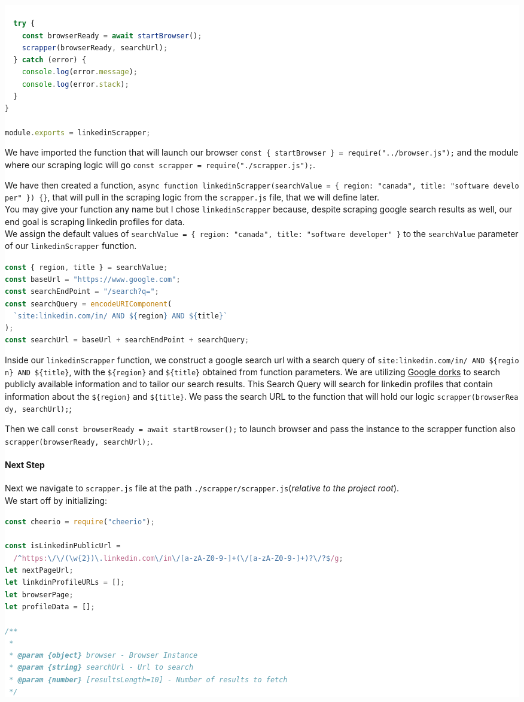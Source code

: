 ```javascript

  try {
    const browserReady = await startBrowser();
    scrapper(browserReady, searchUrl);
  } catch (error) {
    console.log(error.message);
    console.log(error.stack);
  }
}

module.exports = linkedinScrapper;
```

We have imported the function that will launch our browser `const { startBrowser } = require("../browser.js");` and the module where our scraping logic will go `const scrapper = require("./scrapper.js");`.

We have then created a function, `async function linkedinScrapper(searchValue = { region: "canada", title: "software developer" }) {}`, that will pull in the scraping logic from the `scrapper.js` file, that we will define later.  
You may give your function any name but I chose `linkedinScrapper` because, despite scraping google search results as well, our end goal is scraping linkedin profiles for data.  
We assign the default values of `searchValue = { region: "canada", title: "software developer" }` to the `searchValue` parameter of our `linkedinScrapper` function.

```javascript
const { region, title } = searchValue;
const baseUrl = "https://www.google.com";
const searchEndPoint = "/search?q=";
const searchQuery = encodeURIComponent(
  `site:linkedin.com/in/ AND ${region} AND ${title}`
);
const searchUrl = baseUrl + searchEndPoint + searchQuery;
```

Inside our `linkedinScrapper` function, we construct a google search url with a search query of `site:linkedin.com/in/ AND ${region} AND ${title}`, with the `${region}` and `${title}` obtained from function parameters. We are utilizing [Google dorks](https://www.exploit-db.com/google-hacking-database) to search publicly available information and to tailor our search results. This Search Query will search for linkedin profiles that contain information about the `${region}` and `${title}`. We pass the search URL to the function that will hold our logic `scrapper(browserReady, searchUrl);`;

Then we call `const browserReady = await startBrowser();` to launch browser and pass the instance to the scrapper function also `scrapper(browserReady, searchUrl);`.

#### Next Step

Next we navigate to `scrapper.js` file at the path `./scrapper/scrapper.js`(_relative to the project root_).  
We start off by initializing:

```javascript
const cheerio = require("cheerio");

const isLinkedinPublicUrl =
  /^https:\/\/(\w{2})\.linkedin.com\/in\/[a-zA-Z0-9-]+(\/[a-zA-Z0-9-]+)?\/?$/g;
let nextPageUrl;
let linkdinProfileURLs = [];
let browserPage;
let profileData = [];

/**
 *
 * @param {object} browser - Browser Instance
 * @param {string} searchUrl - Url to search
 * @param {number} [resultsLength=10] - Number of results to fetch
 */
```